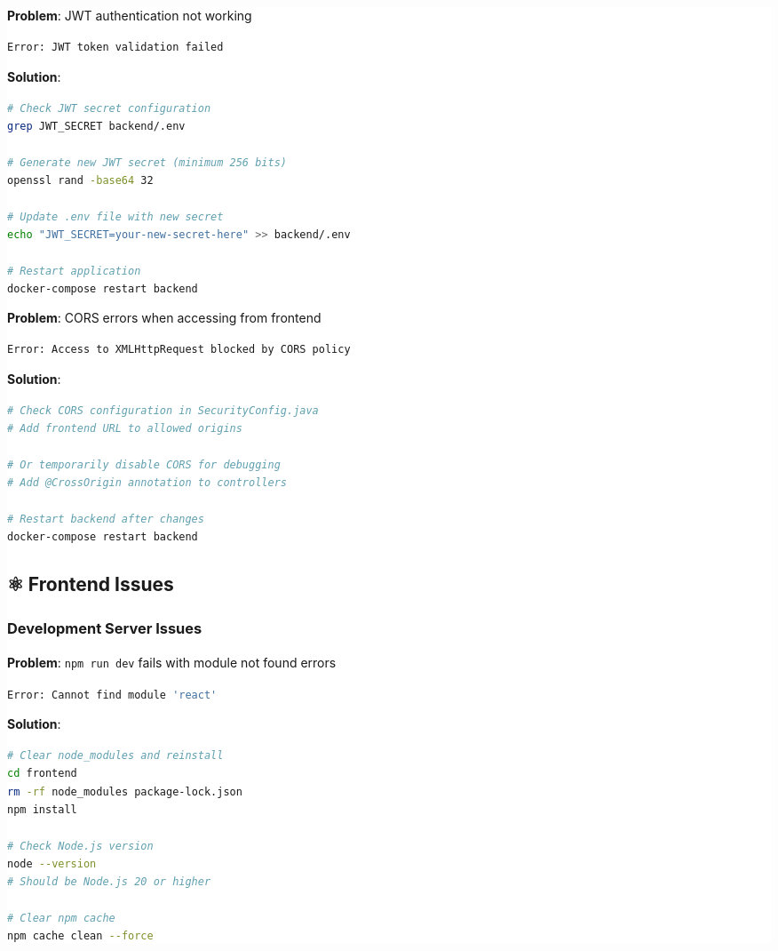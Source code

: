 **Problem**: JWT authentication not working
```bash
Error: JWT token validation failed
```

**Solution**:
```bash
# Check JWT secret configuration
grep JWT_SECRET backend/.env

# Generate new JWT secret (minimum 256 bits)
openssl rand -base64 32

# Update .env file with new secret
echo "JWT_SECRET=your-new-secret-here" >> backend/.env

# Restart application
docker-compose restart backend
```

**Problem**: CORS errors when accessing from frontend
```bash
Error: Access to XMLHttpRequest blocked by CORS policy
```

**Solution**:
```bash
# Check CORS configuration in SecurityConfig.java
# Add frontend URL to allowed origins

# Or temporarily disable CORS for debugging
# Add @CrossOrigin annotation to controllers

# Restart backend after changes
docker-compose restart backend
```

## ⚛️ Frontend Issues

### Development Server Issues

**Problem**: `npm run dev` fails with module not found errors
```bash
Error: Cannot find module 'react'
```

**Solution**:
```bash
# Clear node_modules and reinstall
cd frontend
rm -rf node_modules package-lock.json
npm install

# Check Node.js version
node --version
# Should be Node.js 20 or higher

# Clear npm cache
npm cache clean --force
```

